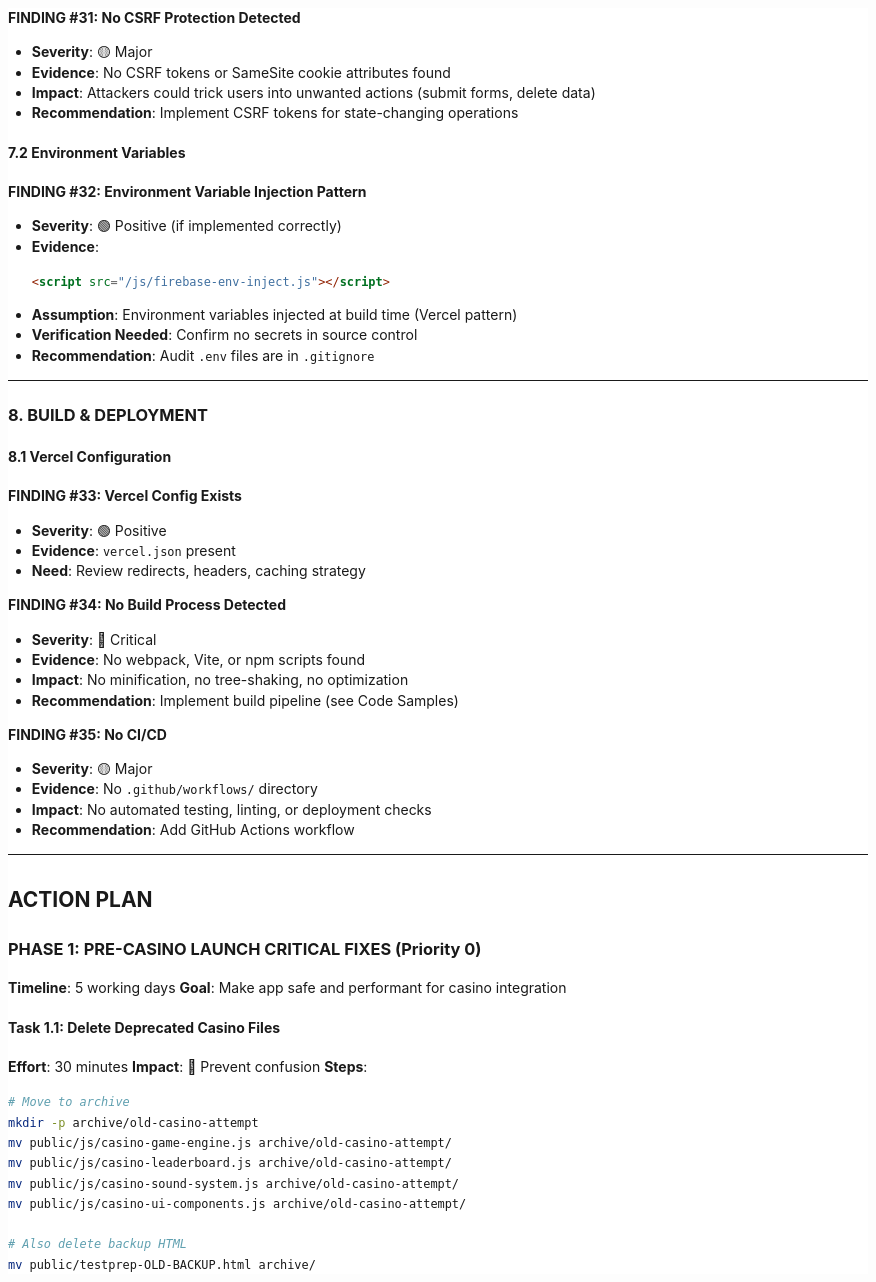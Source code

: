 **FINDING #31: No CSRF Protection Detected**
- **Severity**: 🟡 Major
- **Evidence**: No CSRF tokens or SameSite cookie attributes found
- **Impact**: Attackers could trick users into unwanted actions (submit forms, delete data)
- **Recommendation**: Implement CSRF tokens for state-changing operations

#### 7.2 Environment Variables

**FINDING #32: Environment Variable Injection Pattern**
- **Severity**: 🟢 Positive (if implemented correctly)
- **Evidence**:
  ```html
  <script src="/js/firebase-env-inject.js"></script>
  ```
- **Assumption**: Environment variables injected at build time (Vercel pattern)
- **Verification Needed**: Confirm no secrets in source control
- **Recommendation**: Audit `.env` files are in `.gitignore`

---

### 8. BUILD & DEPLOYMENT

#### 8.1 Vercel Configuration

**FINDING #33: Vercel Config Exists**
- **Severity**: 🟢 Positive
- **Evidence**: `vercel.json` present
- **Need**: Review redirects, headers, caching strategy

**FINDING #34: No Build Process Detected**
- **Severity**: 🔴 Critical
- **Evidence**: No webpack, Vite, or npm scripts found
- **Impact**: No minification, no tree-shaking, no optimization
- **Recommendation**: Implement build pipeline (see Code Samples)

**FINDING #35: No CI/CD**
- **Severity**: 🟡 Major
- **Evidence**: No `.github/workflows/` directory
- **Impact**: No automated testing, linting, or deployment checks
- **Recommendation**: Add GitHub Actions workflow

---

## ACTION PLAN

### PHASE 1: PRE-CASINO LAUNCH CRITICAL FIXES (Priority 0)
**Timeline**: 5 working days
**Goal**: Make app safe and performant for casino integration

#### Task 1.1: Delete Deprecated Casino Files
**Effort**: 30 minutes
**Impact**: 🔴 Prevent confusion
**Steps**:
```bash
# Move to archive
mkdir -p archive/old-casino-attempt
mv public/js/casino-game-engine.js archive/old-casino-attempt/
mv public/js/casino-leaderboard.js archive/old-casino-attempt/
mv public/js/casino-sound-system.js archive/old-casino-attempt/
mv public/js/casino-ui-components.js archive/old-casino-attempt/

# Also delete backup HTML
mv public/testprep-OLD-BACKUP.html archive/
```
